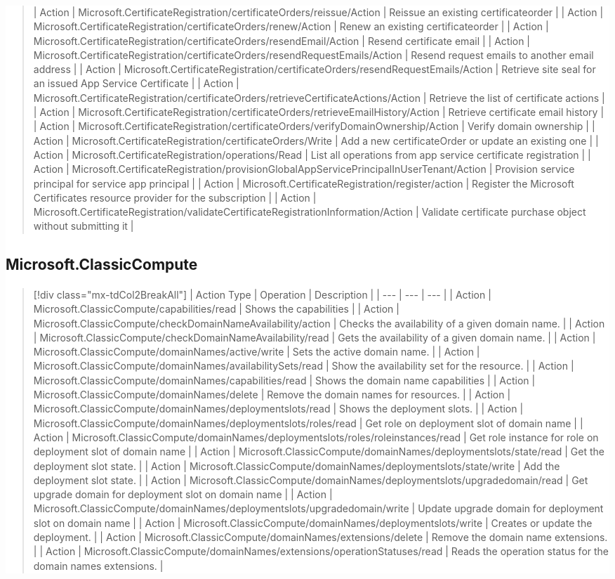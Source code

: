 > | Action | Microsoft.CertificateRegistration/certificateOrders/reissue/Action | Reissue an existing certificateorder |
> | Action | Microsoft.CertificateRegistration/certificateOrders/renew/Action | Renew an existing certificateorder |
> | Action | Microsoft.CertificateRegistration/certificateOrders/resendEmail/Action | Resend certificate email |
> | Action | Microsoft.CertificateRegistration/certificateOrders/resendRequestEmails/Action | Resend request emails to another email address |
> | Action | Microsoft.CertificateRegistration/certificateOrders/resendRequestEmails/Action | Retrieve site seal for an issued App Service Certificate |
> | Action | Microsoft.CertificateRegistration/certificateOrders/retrieveCertificateActions/Action | Retrieve the list of certificate actions |
> | Action | Microsoft.CertificateRegistration/certificateOrders/retrieveEmailHistory/Action | Retrieve certificate email history |
> | Action | Microsoft.CertificateRegistration/certificateOrders/verifyDomainOwnership/Action | Verify domain ownership |
> | Action | Microsoft.CertificateRegistration/certificateOrders/Write | Add a new certificateOrder or update an existing one |
> | Action | Microsoft.CertificateRegistration/operations/Read | List all operations from app service certificate registration |
> | Action | Microsoft.CertificateRegistration/provisionGlobalAppServicePrincipalInUserTenant/Action | Provision service principal for service app principal |
> | Action | Microsoft.CertificateRegistration/register/action | Register the Microsoft Certificates resource provider for the subscription |
> | Action | Microsoft.CertificateRegistration/validateCertificateRegistrationInformation/Action | Validate certificate purchase object without submitting it |

## Microsoft.ClassicCompute

> [!div class="mx-tdCol2BreakAll"]
> | Action Type | Operation | Description |
> | --- | --- | --- |
> | Action | Microsoft.ClassicCompute/capabilities/read | Shows the capabilities |
> | Action | Microsoft.ClassicCompute/checkDomainNameAvailability/action | Checks the availability of a given domain name. |
> | Action | Microsoft.ClassicCompute/checkDomainNameAvailability/read | Gets the availability of a given domain name. |
> | Action | Microsoft.ClassicCompute/domainNames/active/write | Sets the active domain name. |
> | Action | Microsoft.ClassicCompute/domainNames/availabilitySets/read | Show the availability set for the resource. |
> | Action | Microsoft.ClassicCompute/domainNames/capabilities/read | Shows the domain name capabilities |
> | Action | Microsoft.ClassicCompute/domainNames/delete | Remove the domain names for resources. |
> | Action | Microsoft.ClassicCompute/domainNames/deploymentslots/read | Shows the deployment slots. |
> | Action | Microsoft.ClassicCompute/domainNames/deploymentslots/roles/read | Get role on deployment slot of domain name |
> | Action | Microsoft.ClassicCompute/domainNames/deploymentslots/roles/roleinstances/read | Get role instance for role on deployment slot of domain name |
> | Action | Microsoft.ClassicCompute/domainNames/deploymentslots/state/read | Get the deployment slot state. |
> | Action | Microsoft.ClassicCompute/domainNames/deploymentslots/state/write | Add the deployment slot state. |
> | Action | Microsoft.ClassicCompute/domainNames/deploymentslots/upgradedomain/read | Get upgrade domain for deployment slot on domain name |
> | Action | Microsoft.ClassicCompute/domainNames/deploymentslots/upgradedomain/write | Update upgrade domain for deployment slot on domain name |
> | Action | Microsoft.ClassicCompute/domainNames/deploymentslots/write | Creates or update the deployment. |
> | Action | Microsoft.ClassicCompute/domainNames/extensions/delete | Remove the domain name extensions. |
> | Action | Microsoft.ClassicCompute/domainNames/extensions/operationStatuses/read | Reads the operation status for the domain names extensions. |